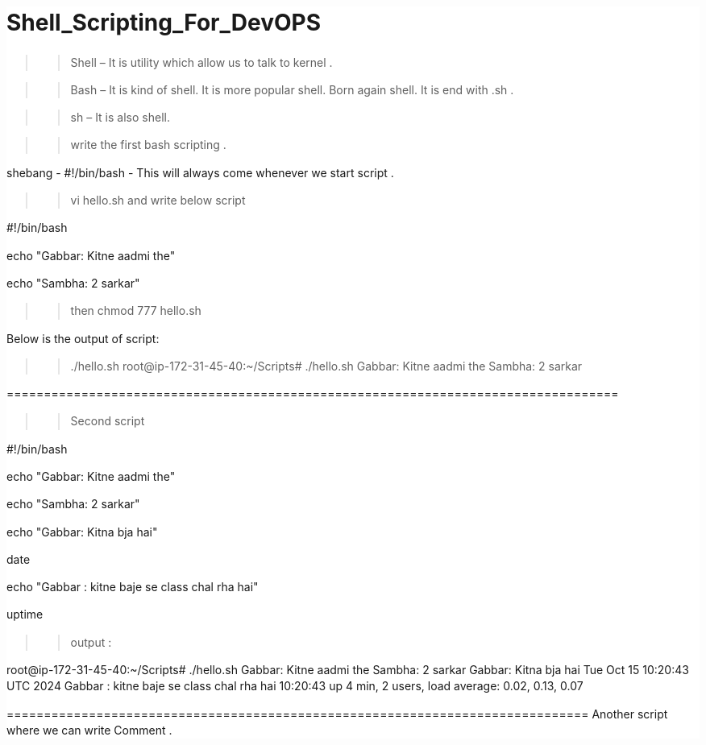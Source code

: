 # Shell_Scripting_For_DevOPS

>> Shell – It is utility which allow us to talk to kernel . 

>> Bash – It is kind of shell. It is more popular shell. Born again shell. It is end with .sh  .

>> sh – It is also shell. 

>> write the first bash scripting .

shebang - #!/bin/bash  - This will always come whenever we start script .

>>vi hello.sh and write below script 

#!/bin/bash

echo "Gabbar: Kitne aadmi the"

echo "Sambha: 2 sarkar"



>> then chmod 777 hello.sh

Below is the output of script:
>> ./hello.sh
root@ip-172-31-45-40:~/Scripts# ./hello.sh
Gabbar: Kitne aadmi the
Sambha: 2 sarkar


==================================================================================


>>Second script 

 #!/bin/bash

echo "Gabbar: Kitne aadmi the"

echo "Sambha: 2 sarkar"

echo "Gabbar: Kitna bja hai"

date

echo "Gabbar : kitne baje se class chal rha hai"

uptime


>> output :

root@ip-172-31-45-40:~/Scripts# ./hello.sh
Gabbar: Kitne aadmi the
Sambha: 2 sarkar
Gabbar: Kitna bja hai
Tue Oct 15 10:20:43 UTC 2024
Gabbar : kitne baje se class chal rha hai
 10:20:43 up 4 min,  2 users,  load average: 0.02, 0.13, 0.07

==============================================================================
                                                   Another script where we can write Comment .
